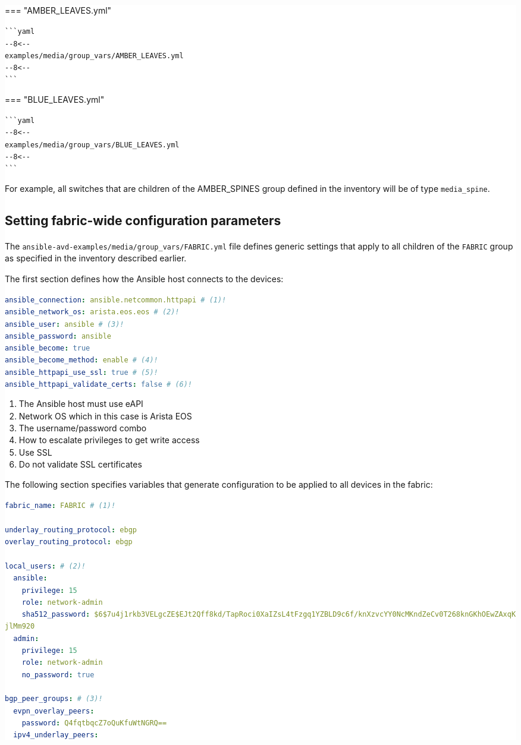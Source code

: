 === "AMBER_LEAVES.yml"

    ```yaml
    --8<--
    examples/media/group_vars/AMBER_LEAVES.yml
    --8<--
    ```

=== "BLUE_LEAVES.yml"

    ```yaml
    --8<--
    examples/media/group_vars/BLUE_LEAVES.yml
    --8<--
    ```

For example, all switches that are children of the AMBER_SPINES group defined in the inventory will be of type `media_spine`.

## Setting fabric-wide configuration parameters

The `ansible-avd-examples/media/group_vars/FABRIC.yml` file defines generic settings that apply to all children of the `FABRIC` group as specified in the inventory described earlier.

The first section defines how the Ansible host connects to the devices:

```yaml title="FABRIC.yml"
ansible_connection: ansible.netcommon.httpapi # (1)!
ansible_network_os: arista.eos.eos # (2)!
ansible_user: ansible # (3)!
ansible_password: ansible
ansible_become: true
ansible_become_method: enable # (4)!
ansible_httpapi_use_ssl: true # (5)!
ansible_httpapi_validate_certs: false # (6)!
```

1. The Ansible host must use eAPI
2. Network OS which in this case is Arista EOS
3. The username/password combo
4. How to escalate privileges to get write access
5. Use SSL
6. Do not validate SSL certificates

The following section specifies variables that generate configuration to be applied to all devices in the fabric:

```yaml title="FABRIC.yml"
fabric_name: FABRIC # (1)!

underlay_routing_protocol: ebgp
overlay_routing_protocol: ebgp

local_users: # (2)!
  ansible:
    privilege: 15
    role: network-admin
    sha512_password: $6$7u4j1rkb3VELgcZE$EJt2Qff8kd/TapRoci0XaIZsL4tFzgq1YZBLD9c6f/knXzvcYY0NcMKndZeCv0T268knGKhOEwZAxqKjlMm920
  admin:
    privilege: 15
    role: network-admin
    no_password: true

bgp_peer_groups: # (3)!
  evpn_overlay_peers:
    password: Q4fqtbqcZ7oQuKfuWtNGRQ==
  ipv4_underlay_peers:
```